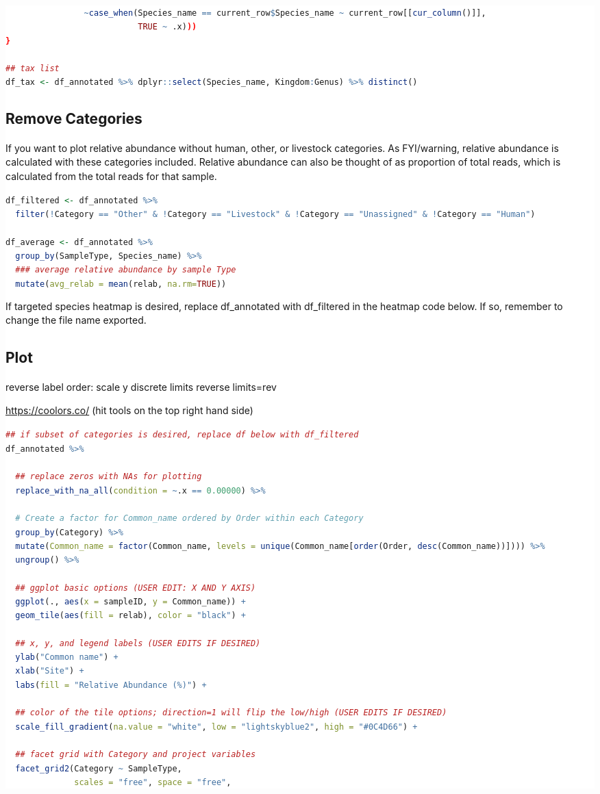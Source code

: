 ``` r
                ~case_when(Species_name == current_row$Species_name ~ current_row[[cur_column()]],
                           TRUE ~ .x)))
}

## tax list 
df_tax <- df_annotated %>% dplyr::select(Species_name, Kingdom:Genus) %>% distinct()
```

## Remove Categories

If you want to plot relative abundance without human, other, or
livestock categories. As FYI/warning, relative abundance is calculated
with these categories included. Relative abundance can also be thought
of as proportion of total reads, which is calculated from the total
reads for that sample.

``` r
df_filtered <- df_annotated %>% 
  filter(!Category == "Other" & !Category == "Livestock" & !Category == "Unassigned" & !Category == "Human") 

df_average <- df_annotated %>%
  group_by(SampleType, Species_name) %>%
  ### average relative abundance by sample Type
  mutate(avg_relab = mean(relab, na.rm=TRUE))
```

If targeted species heatmap is desired, replace df_annotated with
df_filtered in the heatmap code below. If so, remember to change the
file name exported.

## Plot

reverse label order: scale y discrete limits reverse limits=rev

<https://coolors.co/> (hit tools on the top right hand side)

``` r
## if subset of categories is desired, replace df below with df_filtered
df_annotated %>%
  
  ## replace zeros with NAs for plotting
  replace_with_na_all(condition = ~.x == 0.00000) %>%
  
  # Create a factor for Common_name ordered by Order within each Category
  group_by(Category) %>%
  mutate(Common_name = factor(Common_name, levels = unique(Common_name[order(Order, desc(Common_name))]))) %>%
  ungroup() %>%
  
  ## ggplot basic options (USER EDIT: X AND Y AXIS)
  ggplot(., aes(x = sampleID, y = Common_name)) +
  geom_tile(aes(fill = relab), color = "black") +
  
  ## x, y, and legend labels (USER EDITS IF DESIRED)
  ylab("Common name") +
  xlab("Site") +
  labs(fill = "Relative Abundance (%)") +
  
  ## color of the tile options; direction=1 will flip the low/high (USER EDITS IF DESIRED)
  scale_fill_gradient(na.value = "white", low = "lightskyblue2", high = "#0C4D66") + 
  
  ## facet grid with Category and project variables
  facet_grid2(Category ~ SampleType, 
              scales = "free", space = "free", 
```